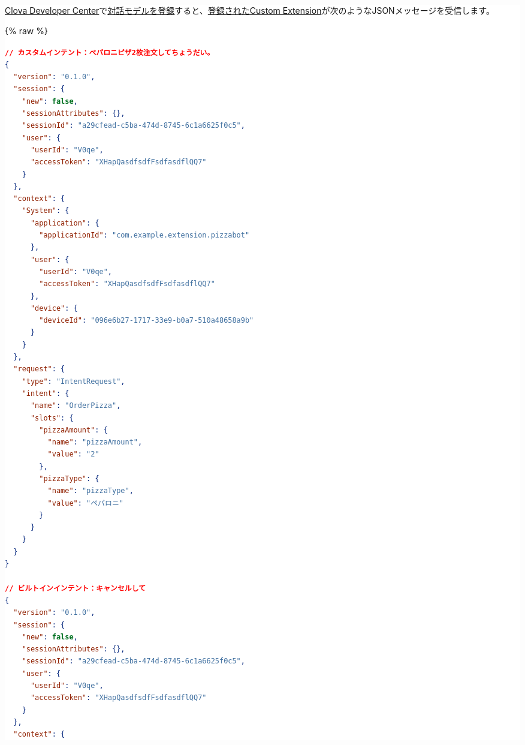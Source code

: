 
[Clova Developer Center](/DevConsole/ClovaDevConsole_Overview.md)で[対話モデルを登録](/DevConsole/Guides/Register_Interaction_Model.md)すると、[登録されたCustom Extension](/DevConsole/Guides/Register_Custom_Extension.md)が次のようなJSONメッセージを受信します。

{% raw %}

```json
// カスタムインテント：ペパロニピザ2枚注文してちょうだい。
{
  "version": "0.1.0",
  "session": {
    "new": false,
    "sessionAttributes": {},
    "sessionId": "a29cfead-c5ba-474d-8745-6c1a6625f0c5",
    "user": {
      "userId": "V0qe",
      "accessToken": "XHapQasdfsdfFsdfasdflQQ7"
    }
  },
  "context": {
    "System": {
      "application": {
        "applicationId": "com.example.extension.pizzabot"
      },
      "user": {
        "userId": "V0qe",
        "accessToken": "XHapQasdfsdfFsdfasdflQQ7"
      },
      "device": {
        "deviceId": "096e6b27-1717-33e9-b0a7-510a48658a9b"
      }
    }
  },
  "request": {
    "type": "IntentRequest",
    "intent": {
      "name": "OrderPizza",
      "slots": {
        "pizzaAmount": {
          "name": "pizzaAmount",
          "value": "2"
        },
        "pizzaType": {
          "name": "pizzaType",
          "value": "ペパロニ"
        }
      }
    }
  }
}

// ビルトインインテント：キャンセルして
{
  "version": "0.1.0",
  "session": {
    "new": false,
    "sessionAttributes": {},
    "sessionId": "a29cfead-c5ba-474d-8745-6c1a6625f0c5",
    "user": {
      "userId": "V0qe",
      "accessToken": "XHapQasdfsdfFsdfasdflQQ7"
    }
  },
  "context": {
```